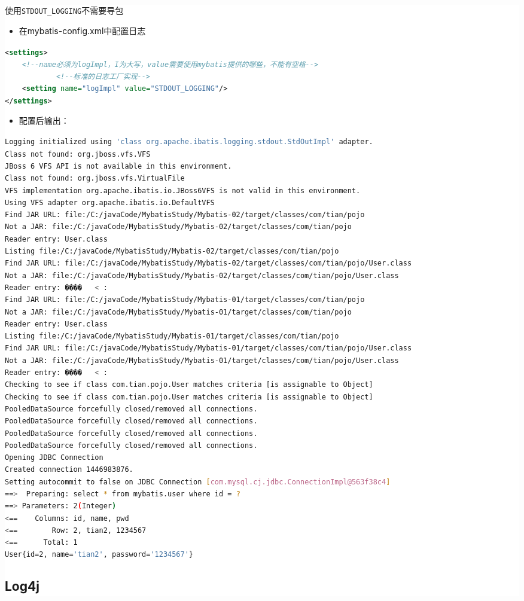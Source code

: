 使用`STDOUT_LOGGING`不需要导包

* 在mybatis-config.xml中配置日志

```xml
<settings>
    <!--name必须为logImpl，I为大写，value需要使用mybatis提供的哪些，不能有空格-->
            <!--标准的日志工厂实现-->
    <setting name="logImpl" value="STDOUT_LOGGING"/>
</settings>
```

* 配置后输出：

```bash
Logging initialized using 'class org.apache.ibatis.logging.stdout.StdOutImpl' adapter.
Class not found: org.jboss.vfs.VFS
JBoss 6 VFS API is not available in this environment.
Class not found: org.jboss.vfs.VirtualFile
VFS implementation org.apache.ibatis.io.JBoss6VFS is not valid in this environment.
Using VFS adapter org.apache.ibatis.io.DefaultVFS
Find JAR URL: file:/C:/javaCode/MybatisStudy/Mybatis-02/target/classes/com/tian/pojo
Not a JAR: file:/C:/javaCode/MybatisStudy/Mybatis-02/target/classes/com/tian/pojo
Reader entry: User.class
Listing file:/C:/javaCode/MybatisStudy/Mybatis-02/target/classes/com/tian/pojo
Find JAR URL: file:/C:/javaCode/MybatisStudy/Mybatis-02/target/classes/com/tian/pojo/User.class
Not a JAR: file:/C:/javaCode/MybatisStudy/Mybatis-02/target/classes/com/tian/pojo/User.class
Reader entry: ����   < :
Find JAR URL: file:/C:/javaCode/MybatisStudy/Mybatis-01/target/classes/com/tian/pojo
Not a JAR: file:/C:/javaCode/MybatisStudy/Mybatis-01/target/classes/com/tian/pojo
Reader entry: User.class
Listing file:/C:/javaCode/MybatisStudy/Mybatis-01/target/classes/com/tian/pojo
Find JAR URL: file:/C:/javaCode/MybatisStudy/Mybatis-01/target/classes/com/tian/pojo/User.class
Not a JAR: file:/C:/javaCode/MybatisStudy/Mybatis-01/target/classes/com/tian/pojo/User.class
Reader entry: ����   < :
Checking to see if class com.tian.pojo.User matches criteria [is assignable to Object]
Checking to see if class com.tian.pojo.User matches criteria [is assignable to Object]
PooledDataSource forcefully closed/removed all connections.
PooledDataSource forcefully closed/removed all connections.
PooledDataSource forcefully closed/removed all connections.
PooledDataSource forcefully closed/removed all connections.
Opening JDBC Connection
Created connection 1446983876.
Setting autocommit to false on JDBC Connection [com.mysql.cj.jdbc.ConnectionImpl@563f38c4]
==>  Preparing: select * from mybatis.user where id = ?
==> Parameters: 2(Integer)
<==    Columns: id, name, pwd
<==        Row: 2, tian2, 1234567
<==      Total: 1
User{id=2, name='tian2', password='1234567'}
```



## Log4j
